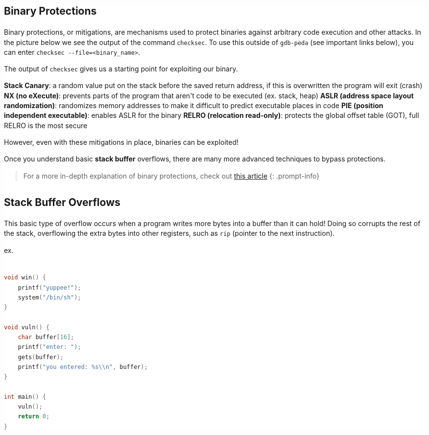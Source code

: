 ## Binary Protections

Binary protections, or mitigations, are mechanisms used to protect binaries against arbitrary code execution and other attacks. In the picture below we see the output of the command `checksec`. To use this outside of `gdb-peda` (see important links below), you can enter `checksec --file=<binary_name>`.

The output of `checksec` gives us a starting point for exploiting our binary.

**Stack Canary**: a random value put on the stack before the saved return address, if this is overwritten the program will exit (crash)
**NX (no eXecute)**: prevents parts of the program that aren't code to be executed (ex. stack, heap)
**ASLR (address space layout randomization)**: randomizes memory addresses to make it difficult to predict executable places in code
**PIE (position independent executable)**: enables ASLR for the binary
**RELRO (relocation read-only)**: protects the global offset table (GOT), full RELRO is the most secure

However, even with these mitigations in place, binaries can be exploited!

Once you understand basic **stack buffer** overflows, there are many more advanced techniques to bypass protections.

> For a more in-depth explanation of binary protections, check out [this article](https://medium.com/@slimm609/checksec-d4131dff0fca/)
{: .prompt-info}

## Stack Buffer Overflows

This basic type of overflow occurs when a program writes more bytes into a buffer than it can hold! Doing so corrupts the rest of the stack, overflowing the extra bytes into other registers, such as `rip` (pointer to the next instruction).

ex.

```c

void win() {
    printf("yuppee!");
    system("/bin/sh");
}

void vuln() {
    char buffer[16];
    printf("enter: ");
    gets(buffer);
    printf("you entered: %s\\n", buffer);
}

int main() {
    vuln();
    return 0;
}
```
